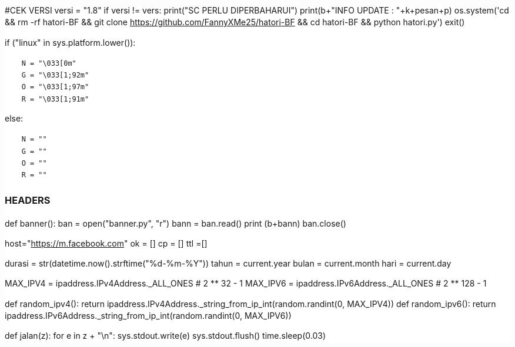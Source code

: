 #CEK VERSI
versi = "1.8"
if versi != vers:
    print("SC PERLU DIPERBAHARUI")
    print(b+"INFO UPDATE : "+k+pesan+p)
    os.system('cd && rm -rf hatori-BF && git clone https://github.com/FannyXMe25/hatori-BF && cd hatori-BF && python hatori.py')
    exit()
    
    



if ("linux" in sys.platform.lower()):

        N = "\033[0m"
        G = "\033[1;92m"
        O = "\033[1;97m"
        R = "\033[1;91m"
else:

        N = ""
        G = ""
        O = ""
        R = ""

### HEADERS ###

def banner():
    ban = open("banner.py", "r")
    bann = ban.read()
    print (b+bann)
    ban.close()
    

host="https://m.facebook.com"
ok = []
cp = []
ttl =[]

durasi = str(datetime.now().strftime("%d-%m-%Y"))
tahun = current.year
bulan = current.month
hari = current.day

MAX_IPV4 = ipaddress.IPv4Address._ALL_ONES  # 2 ** 32 - 1
MAX_IPV6 = ipaddress.IPv6Address._ALL_ONES  # 2 ** 128 - 1

def random_ipv4():
	return  ipaddress.IPv4Address._string_from_ip_int(random.randint(0, MAX_IPV4))
def random_ipv6():
	return ipaddress.IPv6Address._string_from_ip_int(random.randint(0, MAX_IPV6))

def jalan(z):
	for e in z + "\n":
		sys.stdout.write(e)
		sys.stdout.flush()
		time.sleep(0.03)
